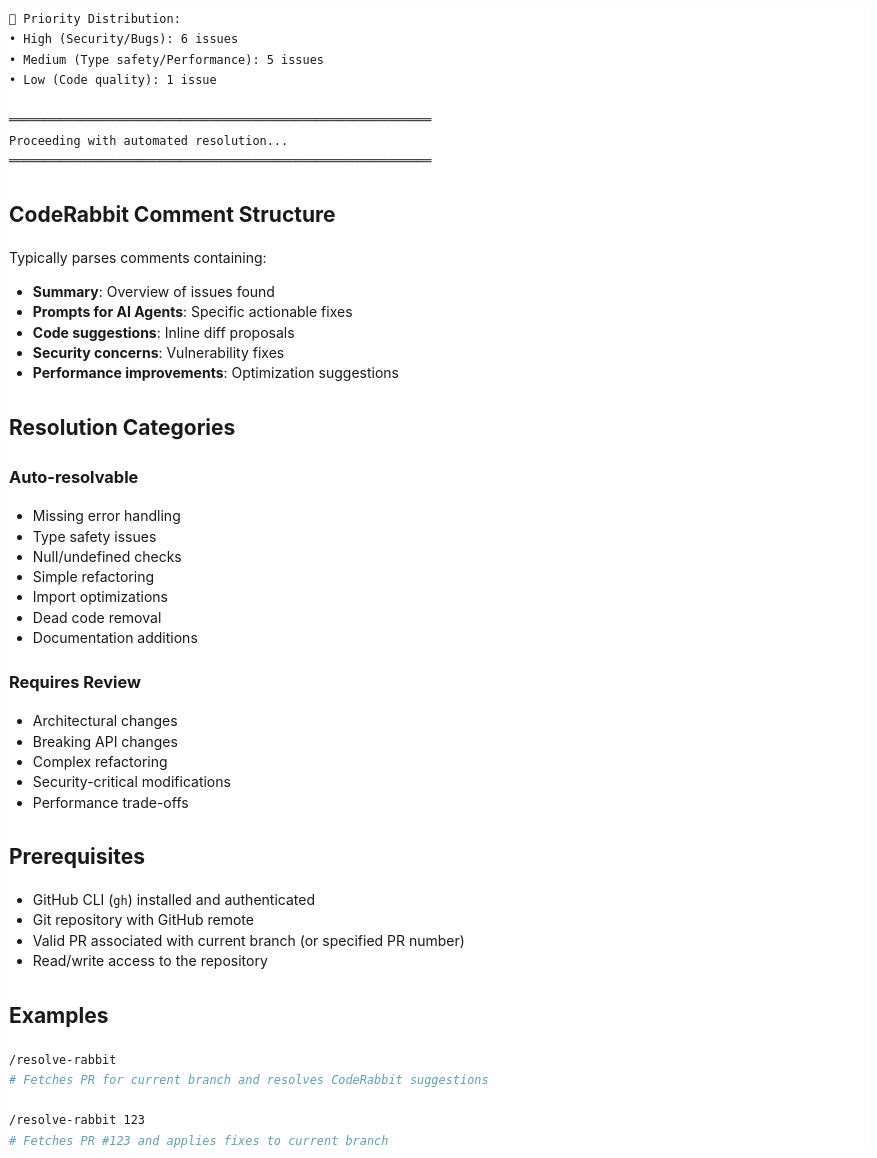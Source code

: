 ```
🎯 Priority Distribution:
• High (Security/Bugs): 6 issues
• Medium (Type safety/Performance): 5 issues
• Low (Code quality): 1 issue

═══════════════════════════════════════════════════════════
Proceeding with automated resolution...
═══════════════════════════════════════════════════════════
```

## CodeRabbit Comment Structure

Typically parses comments containing:
- **Summary**: Overview of issues found
- **Prompts for AI Agents**: Specific actionable fixes
- **Code suggestions**: Inline diff proposals
- **Security concerns**: Vulnerability fixes
- **Performance improvements**: Optimization suggestions

## Resolution Categories

### Auto-resolvable
- Missing error handling
- Type safety issues
- Null/undefined checks
- Simple refactoring
- Import optimizations
- Dead code removal
- Documentation additions

### Requires Review
- Architectural changes
- Breaking API changes
- Complex refactoring
- Security-critical modifications
- Performance trade-offs

## Prerequisites

- GitHub CLI (`gh`) installed and authenticated
- Git repository with GitHub remote
- Valid PR associated with current branch (or specified PR number)
- Read/write access to the repository

## Examples

```bash
/resolve-rabbit
# Fetches PR for current branch and resolves CodeRabbit suggestions

/resolve-rabbit 123
# Fetches PR #123 and applies fixes to current branch
```
